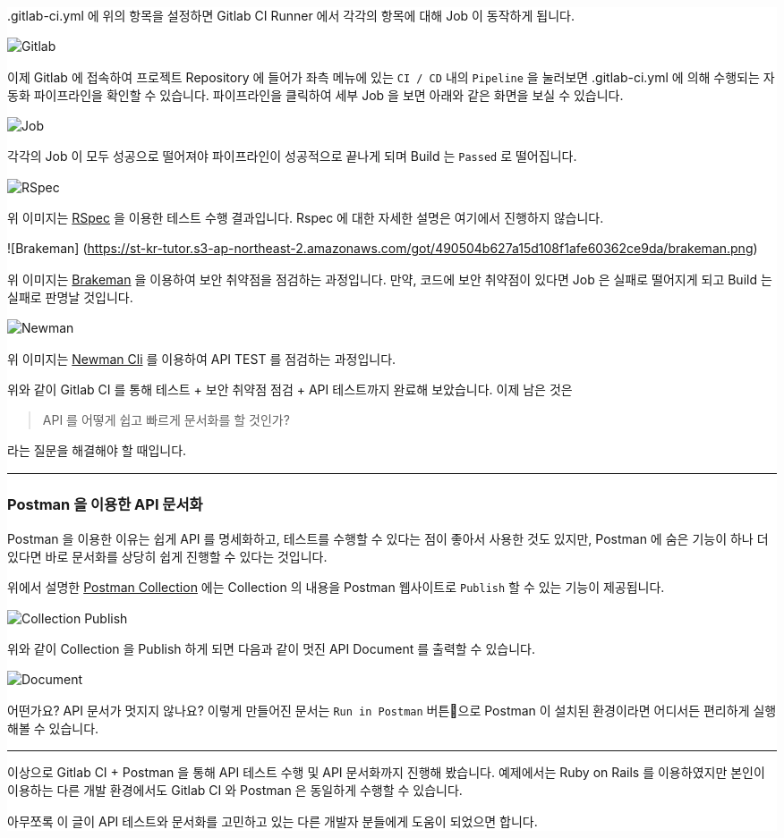 .gitlab-ci.yml 에 위의 항목을 설정하면 Gitlab CI Runner 에서 각각의 항목에 대해 Job 이 동작하게 됩니다.

![Gitlab](https://st-kr-tutor.s3-ap-northeast-2.amazonaws.com/got/490504b627a15d108f1afe60362ce9da/gitlab.png)

이제 Gitlab 에 접속하여 프로젝트 Repository 에 들어가 좌측 메뉴에 있는 `CI / CD` 내의 `Pipeline` 을 눌러보면 .gitlab-ci.yml 에 의해 수행되는 자동화 파이프라인을 확인할 수 있습니다. 파이프라인을 클릭하여 세부 Job 을 보면 아래와 같은 화면을 보실 수 있습니다.

![Job](https://st-kr-tutor.s3-ap-northeast-2.amazonaws.com/got/490504b627a15d108f1afe60362ce9da/job.png)

각각의 Job 이 모두 성공으로 떨어져야 파이프라인이 성공적으로 끝나게 되며 Build 는 `Passed` 로 떨어집니다.

![RSpec](https://st-kr-tutor.s3-ap-northeast-2.amazonaws.com/got/490504b627a15d108f1afe60362ce9da/rspec.png)

위 이미지는 [RSpec](http://rspec.info/) 을 이용한 테스트 수행 결과입니다. Rspec 에 대한 자세한 설명은 여기에서 진행하지 않습니다.

![Brakeman]
(https://st-kr-tutor.s3-ap-northeast-2.amazonaws.com/got/490504b627a15d108f1afe60362ce9da/brakeman.png)

위 이미지는 [Brakeman](https://github.com/presidentbeef/brakeman) 을 이용하여 보안 취약점을 점검하는 과정입니다. 만약, 코드에 보안 취약점이 있다면 Job 은 실패로 떨어지게 되고 Build 는 실패로 판명날 것입니다.

![Newman](https://st-kr-tutor.s3-ap-northeast-2.amazonaws.com/got/490504b627a15d108f1afe60362ce9da/newman.png)

위 이미지는 [Newman Cli](https://learning.getpostman.com/docs/postman/collection_runs/command_line_integration_with_newman/) 를 이용하여 API TEST 를 점검하는 과정입니다.

위와 같이 Gitlab CI 를 통해 테스트 + 보안 취약점 점검 + API 테스트까지 완료해 보았습니다. 이제 남은 것은 

> API 를 어떻게 쉽고 빠르게 문서화를 할 것인가? 

라는 질문을 해결해야 할 때입니다.

---

### Postman 을 이용한 API 문서화

Postman 을 이용한 이유는 쉽게 API 를 명세화하고, 테스트를 수행할 수 있다는 점이 좋아서 사용한 것도 있지만, Postman 에 숨은 기능이 하나 더 있다면 바로 문서화를 상당히 쉽게 진행할 수 있다는 것입니다.

위에서 설명한 [Postman Collection](https://learning.getpostman.com/docs/postman/collections/creating_collections/) 에는 Collection 의 내용을 Postman 웹사이트로 `Publish` 할 수 있는 기능이 제공됩니다.

![Collection Publish](https://st-kr-tutor.s3-ap-northeast-2.amazonaws.com/got/490504b627a15d108f1afe60362ce9da/publish.png)

위와 같이 Collection 을 Publish 하게 되면 다음과 같이 멋진 API Document 를 출력할 수 있습니다.

![Document](https://st-kr-tutor.s3-ap-northeast-2.amazonaws.com/got/490504b627a15d108f1afe60362ce9da/document.png)

어떤가요? API 문서가 멋지지 않나요? 이렇게 만들어진 문서는 `Run in Postman` 버튼으로 Postman 이 설치된 환경이라면 어디서든 편리하게 실행해볼 수 있습니다.

---

이상으로 Gitlab CI + Postman 을 통해 API 테스트 수행 및 API 문서화까지 진행해 봤습니다. 예제에서는 Ruby on Rails 를 이용하였지만 본인이 이용하는 다른 개발 환경에서도 Gitlab CI 와 Postman 은 동일하게 수행할 수 있습니다.

아무쪼록 이 글이 API 테스트와 문서화를 고민하고 있는 다른 개발자 분들에게 도움이 되었으면 합니다.